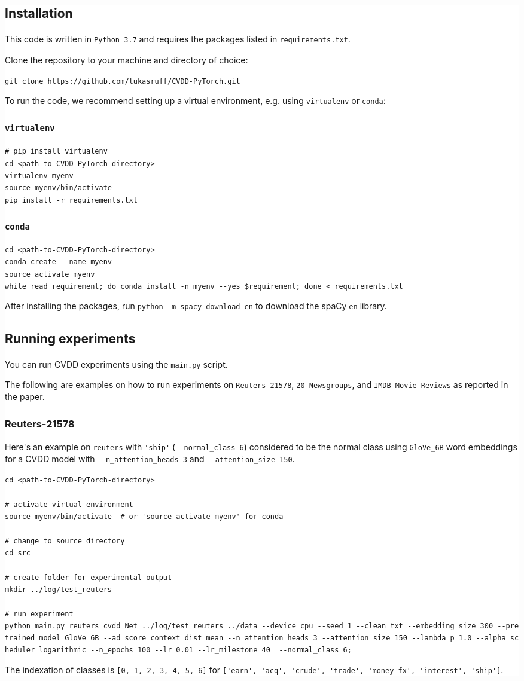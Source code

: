 
## Installation
This code is written in `Python 3.7` and requires the packages listed in `requirements.txt`.

Clone the repository to your machine and directory of choice:
```
git clone https://github.com/lukasruff/CVDD-PyTorch.git
```

To run the code, we recommend setting up a virtual environment, e.g. using `virtualenv` or `conda`:

### `virtualenv`
```
# pip install virtualenv
cd <path-to-CVDD-PyTorch-directory>
virtualenv myenv
source myenv/bin/activate
pip install -r requirements.txt
```

### `conda`
```
cd <path-to-CVDD-PyTorch-directory>
conda create --name myenv
source activate myenv
while read requirement; do conda install -n myenv --yes $requirement; done < requirements.txt
```

After installing the packages, run `python -m spacy download en` to download the [spaCy](https://spacy.io/) `en` 
library.


## Running experiments
You can run CVDD experiments using the `main.py` script.

The following are examples on how to run experiments on 
[`Reuters-21578`](http://www.daviddlewis.com/resources/testcollections/reuters21578/), 
[`20 Newsgroups`](http://qwone.com/~jason/20Newsgroups/), and 
[`IMDB Movie Reviews`](http://ai.stanford.edu/~amaas/data/sentiment/) as reported in the paper.

### Reuters-21578
Here's an example on `reuters` with `'ship'` (`--normal_class 6`) considered to be the normal class using `GloVe_6B` word
embeddings for a CVDD model with `--n_attention_heads 3` and `--attention_size 150`.
```
cd <path-to-CVDD-PyTorch-directory>

# activate virtual environment
source myenv/bin/activate  # or 'source activate myenv' for conda

# change to source directory
cd src

# create folder for experimental output
mkdir ../log/test_reuters

# run experiment
python main.py reuters cvdd_Net ../log/test_reuters ../data --device cpu --seed 1 --clean_txt --embedding_size 300 --pretrained_model GloVe_6B --ad_score context_dist_mean --n_attention_heads 3 --attention_size 150 --lambda_p 1.0 --alpha_scheduler logarithmic --n_epochs 100 --lr 0.01 --lr_milestone 40  --normal_class 6;
```
The indexation of classes is `[0, 1, 2, 3, 4, 5, 6]` for 
`['earn', 'acq', 'crude', 'trade', 'money-fx', 'interest', 'ship']`.
